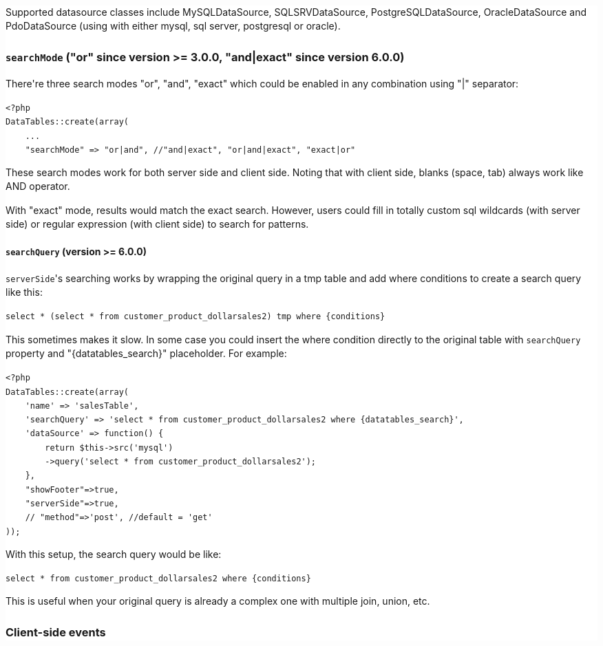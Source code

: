 Supported datasource classes include MySQLDataSource, SQLSRVDataSource, PostgreSQLDataSource, OracleDataSource and PdoDataSource (using with either mysql, sql server, postgresql or oracle).

### `searchMode` ("or" since version >= 3.0.0, "and|exact" since version 6.0.0)

There're three search modes "or", "and", "exact" which could be enabled in any combination using "|" separator:

```
<?php 
DataTables::create(array(
    ...
    "searchMode" => "or|and", //"and|exact", "or|and|exact", "exact|or"
```    
These search modes work for both server side and client side. Noting that with client side, blanks (space, tab) always work like AND operator.

With "exact" mode, results would match the exact search. However, users could fill in totally custom sql wildcards (with server side) or regular expression (with client side) to search for patterns.

#### `searchQuery` (version >= 6.0.0)

`serverSide`'s searching works by wrapping the original query in a tmp table and add where conditions to create a search query like this:

```
select * (select * from customer_product_dollarsales2) tmp where {conditions}
```

This sometimes makes it slow. In some case you could insert the where condition directly to the original table with `searchQuery` property and "{datatables_search}" placeholder. For example:

```
<?php 
DataTables::create(array(
    'name' => 'salesTable',
    'searchQuery' => 'select * from customer_product_dollarsales2 where {datatables_search}',
    'dataSource' => function() {
        return $this->src('mysql')
        ->query('select * from customer_product_dollarsales2');
    },
    "showFooter"=>true,
    "serverSide"=>true,
    // "method"=>'post', //default = 'get'
));
```

With this setup, the search query would be like:

```
select * from customer_product_dollarsales2 where {conditions}
```

This is useful when your original query is already a complex one with multiple join, union, etc.

### Client-side events
